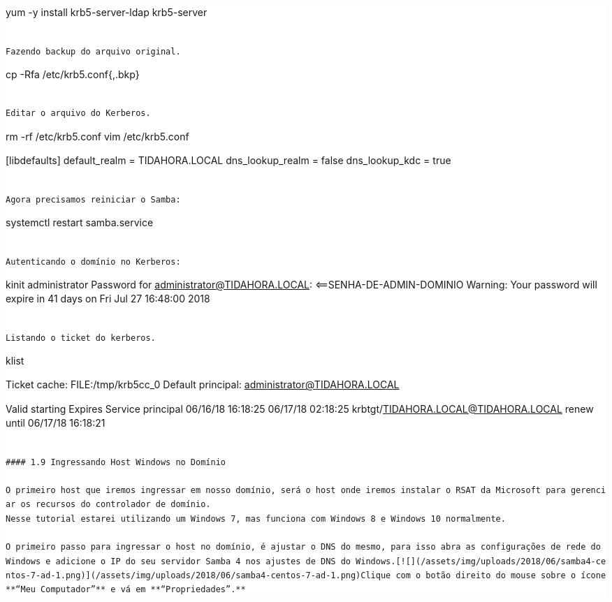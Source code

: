 ```

```
yum -y install krb5-server-ldap krb5-server
```

Fazendo backup do arquivo original.

```
cp -Rfa /etc/krb5.conf{,.bkp}
```

Editar o arquivo do Kerberos.

```
rm -rf /etc/krb5.conf
vim /etc/krb5.conf
```

```
[libdefaults]
default_realm = TIDAHORA.LOCAL
dns_lookup_realm = false
dns_lookup_kdc = true
```

Agora precisamos reiniciar o Samba:

```
systemctl restart samba.service
```

Autenticando o domínio no Kerberos:

```
kinit administrator
Password for administrator@TIDAHORA.LOCAL: <==SENHA-DE-ADMIN-DOMINIO
Warning: Your password will expire in 41 days on Fri Jul 27 16:48:00 2018
```

Listando o ticket do kerberos.

```
klist
```

```
Ticket cache: FILE:/tmp/krb5cc_0
Default principal: administrator@TIDAHORA.LOCAL

Valid starting     Expires            Service principal
06/16/18 16:18:25  06/17/18 02:18:25  krbtgt/TIDAHORA.LOCAL@TIDAHORA.LOCAL
	renew until 06/17/18 16:18:21
```

#### 1.9 Ingressando Host Windows no Domínio

O primeiro host que iremos ingressar em nosso domínio, será o host onde iremos instalar o RSAT da Microsoft para gerenciar os recursos do controlador de domínio.  
Nesse tutorial estarei utilizando um Windows 7, mas funciona com Windows 8 e Windows 10 normalmente.

O primeiro passo para ingressar o host no domínio, é ajustar o DNS do mesmo, para isso abra as configurações de rede do Windows e adicione o IP do seu servidor Samba 4 nos ajustes de DNS do Windows.[![](/assets/img/uploads/2018/06/samba4-centos-7-ad-1.png)](/assets/img/uploads/2018/06/samba4-centos-7-ad-1.png)Clique com o botão direito do mouse sobre o ícone **“Meu Computador”** e vá em **“Propriedades”.**
```